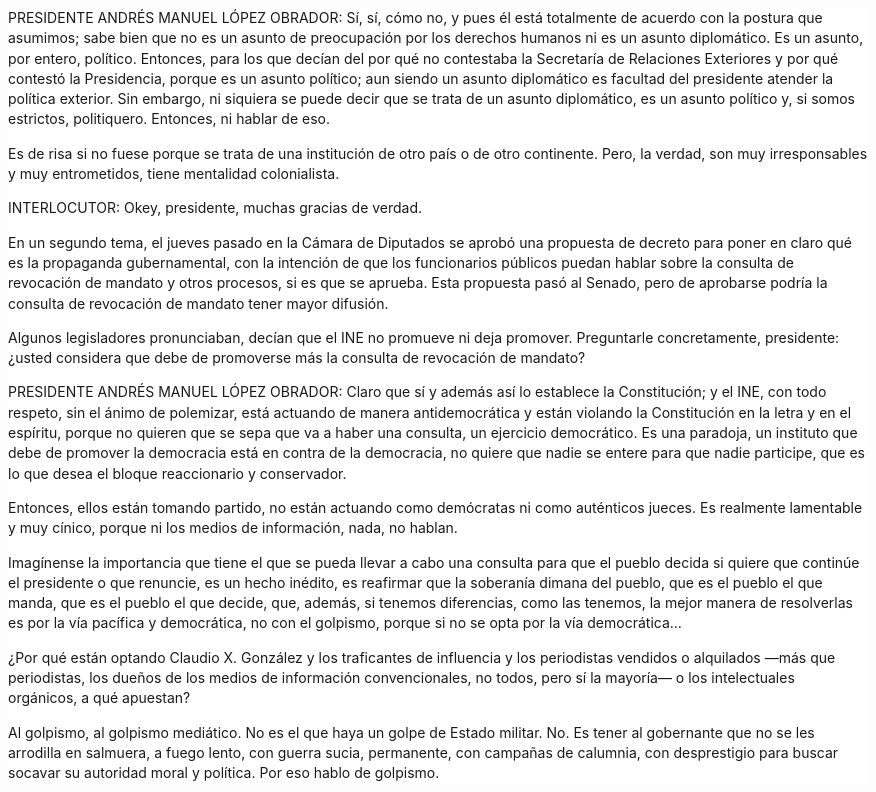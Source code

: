 PRESIDENTE ANDRÉS MANUEL LÓPEZ OBRADOR: Sí, sí, cómo no, y pues él está
totalmente de acuerdo con la postura que asumimos; sabe bien que no es un
asunto de preocupación por los derechos humanos ni es un asunto diplomático.
Es un asunto, por entero, político. Entonces, para los que decían del por qué
no contestaba la Secretaría de Relaciones Exteriores y por qué contestó la
Presidencia, porque es un asunto político; aun siendo un asunto diplomático es
facultad del presidente atender la política exterior. Sin embargo, ni siquiera
se puede decir que se trata de un asunto diplomático, es un asunto político y,
si somos estrictos, politiquero. Entonces, ni hablar de eso.

Es de risa si no fuese porque se trata de una institución de otro país o de
otro continente. Pero, la verdad, son muy irresponsables y muy entrometidos,
tiene mentalidad colonialista.

INTERLOCUTOR: Okey, presidente, muchas gracias de verdad.

En un segundo tema, el jueves pasado en la Cámara de Diputados se aprobó una
propuesta de decreto para poner en claro qué es la propaganda gubernamental,
con la intención de que los funcionarios públicos puedan hablar sobre la
consulta de revocación de mandato y otros procesos, si es que se aprueba. Esta
propuesta pasó al Senado, pero de aprobarse podría la consulta de revocación
de mandato tener mayor difusión.

Algunos legisladores pronunciaban, decían que el INE no promueve ni deja
promover. Preguntarle concretamente, presidente: ¿usted considera que debe de
promoverse más la consulta de revocación de mandato?

PRESIDENTE ANDRÉS MANUEL LÓPEZ OBRADOR: Claro que sí y además así lo establece
la Constitución; y el INE, con todo respeto, sin el ánimo de polemizar, está
actuando de manera antidemocrática y están violando la Constitución en la
letra y en el espíritu, porque no quieren que se sepa que va a haber una
consulta, un ejercicio democrático. Es una paradoja, un instituto que debe de
promover la democracia está en contra de la democracia, no quiere que nadie se
entere para que nadie participe, que es lo que desea el bloque reaccionario y
conservador.

Entonces, ellos están tomando partido, no están actuando como demócratas ni
como auténticos jueces. Es realmente lamentable y muy cínico, porque ni los
medios de información, nada, no hablan.

Imagínense la importancia que tiene el que se pueda llevar a cabo una consulta
para que el pueblo decida si quiere que continúe el presidente o que renuncie,
es un hecho inédito, es reafirmar que la soberanía dimana del pueblo, que es
el pueblo el que manda, que es el pueblo el que decide, que, además, si
tenemos diferencias, como las tenemos, la mejor manera de resolverlas es por
la vía pacífica y democrática, no con el golpismo, porque si no se opta por la
vía democrática…

¿Por qué están optando Claudio X. González y los traficantes de influencia y
los periodistas vendidos o alquilados —más que periodistas, los dueños de los
medios de información convencionales, no todos, pero sí la mayoría— o los
intelectuales orgánicos, a qué apuestan?

Al golpismo, al golpismo mediático. No es el que haya un golpe de Estado
militar. No. Es tener al gobernante que no se les arrodilla en salmuera, a
fuego lento, con guerra sucia, permanente, con campañas de calumnia, con
desprestigio para buscar socavar su autoridad moral y política. Por eso hablo
de golpismo.
